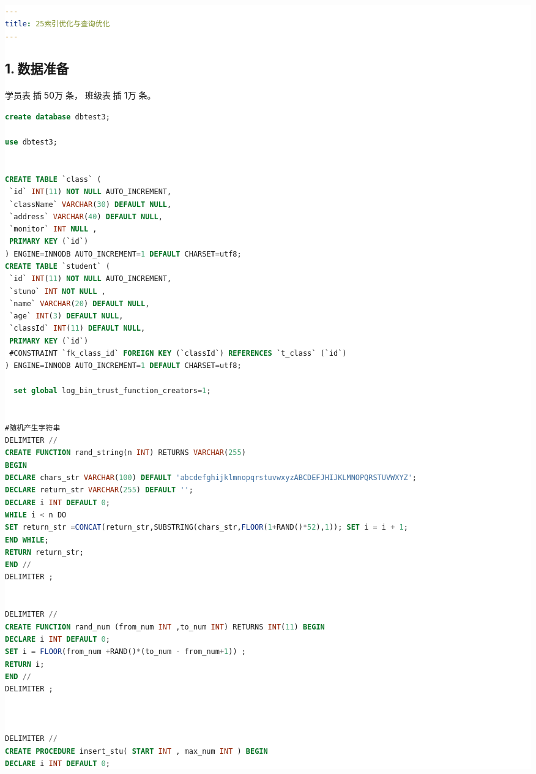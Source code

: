 ```yaml
---
title: 25索引优化与查询优化
--- 
```


## 1. 数据准备

学员表 插 50万 条， 班级表 插 1万 条。

```sql
create database dbtest3;

use dbtest3;


CREATE TABLE `class` (
 `id` INT(11) NOT NULL AUTO_INCREMENT,
 `className` VARCHAR(30) DEFAULT NULL,
 `address` VARCHAR(40) DEFAULT NULL,
 `monitor` INT NULL ,
 PRIMARY KEY (`id`)
) ENGINE=INNODB AUTO_INCREMENT=1 DEFAULT CHARSET=utf8;
CREATE TABLE `student` (
 `id` INT(11) NOT NULL AUTO_INCREMENT,
 `stuno` INT NOT NULL ,
 `name` VARCHAR(20) DEFAULT NULL,
 `age` INT(3) DEFAULT NULL,
 `classId` INT(11) DEFAULT NULL,
 PRIMARY KEY (`id`)
 #CONSTRAINT `fk_class_id` FOREIGN KEY (`classId`) REFERENCES `t_class` (`id`)
) ENGINE=INNODB AUTO_INCREMENT=1 DEFAULT CHARSET=utf8;

  set global log_bin_trust_function_creators=1;


#随机产生字符串
DELIMITER //
CREATE FUNCTION rand_string(n INT) RETURNS VARCHAR(255)
BEGIN
DECLARE chars_str VARCHAR(100) DEFAULT 'abcdefghijklmnopqrstuvwxyzABCDEFJHIJKLMNOPQRSTUVWXYZ';
DECLARE return_str VARCHAR(255) DEFAULT '';
DECLARE i INT DEFAULT 0;
WHILE i < n DO
SET return_str =CONCAT(return_str,SUBSTRING(chars_str,FLOOR(1+RAND()*52),1)); SET i = i + 1;
END WHILE;
RETURN return_str;
END //
DELIMITER ;


DELIMITER //
CREATE FUNCTION rand_num (from_num INT ,to_num INT) RETURNS INT(11) BEGIN
DECLARE i INT DEFAULT 0;
SET i = FLOOR(from_num +RAND()*(to_num - from_num+1)) ;
RETURN i;
END //
DELIMITER ;



DELIMITER //
CREATE PROCEDURE insert_stu( START INT , max_num INT ) BEGIN
DECLARE i INT DEFAULT 0;
```